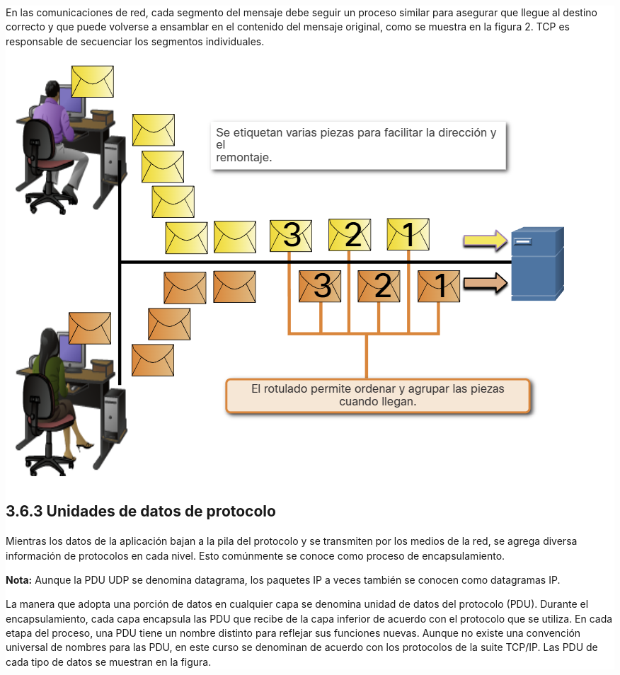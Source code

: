 En las comunicaciones de red, cada segmento del mensaje debe seguir un proceso similar para asegurar que llegue al destino correcto y que puede volverse a ensamblar en el contenido del mensaje original, como se muestra en la figura 2. TCP es responsable de secuenciar los segmentos individuales.

![Secuenciación](images/image13.png)

## 3.6.3 Unidades de datos de protocolo

Mientras los datos de la aplicación bajan a la pila del protocolo y se transmiten por los medios de la red, se agrega diversa información de protocolos en cada nivel. Esto comúnmente se conoce como proceso de encapsulamiento.

**Nota:** Aunque la PDU UDP se denomina datagrama, los paquetes IP a veces también se conocen como datagramas IP.

La manera que adopta una porción de datos en cualquier capa se denomina unidad de datos del protocolo (PDU). Durante el encapsulamiento, cada capa encapsula las PDU que recibe de la capa inferior de acuerdo con el protocolo que se utiliza. En cada etapa del proceso, una PDU tiene un nombre distinto para reflejar sus funciones nuevas. Aunque no existe una convención universal de nombres para las PDU, en este curso se denominan de acuerdo con los protocolos de la suite TCP/IP. Las PDU de cada tipo de datos se muestran en la figura.
